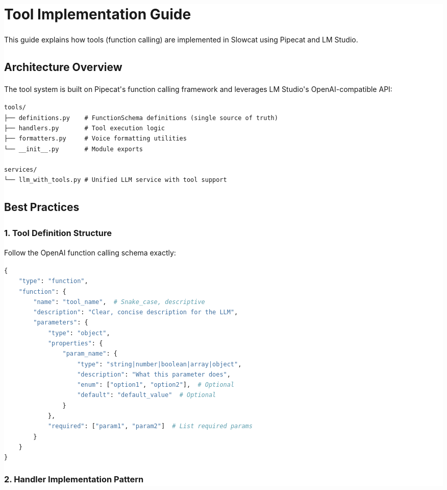 # Tool Implementation Guide

This guide explains how tools (function calling) are implemented in Slowcat using Pipecat and LM Studio.

## Architecture Overview

The tool system is built on Pipecat's function calling framework and leverages LM Studio's OpenAI-compatible API:

```
tools/
├── definitions.py    # FunctionSchema definitions (single source of truth)
├── handlers.py       # Tool execution logic
├── formatters.py     # Voice formatting utilities
└── __init__.py       # Module exports

services/
└── llm_with_tools.py # Unified LLM service with tool support
```

## Best Practices

### 1. Tool Definition Structure

Follow the OpenAI function calling schema exactly:

```python
{
    "type": "function",
    "function": {
        "name": "tool_name",  # Snake_case, descriptive
        "description": "Clear, concise description for the LLM",
        "parameters": {
            "type": "object",
            "properties": {
                "param_name": {
                    "type": "string|number|boolean|array|object",
                    "description": "What this parameter does",
                    "enum": ["option1", "option2"],  # Optional
                    "default": "default_value"  # Optional
                }
            },
            "required": ["param1", "param2"]  # List required params
        }
    }
}
```

### 2. Handler Implementation Pattern
